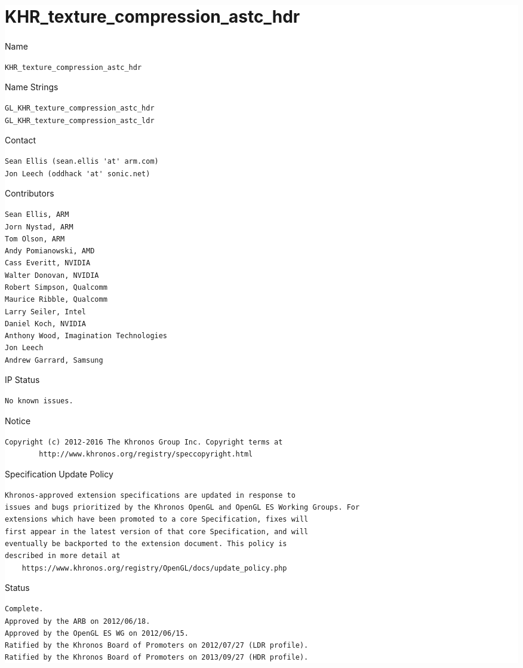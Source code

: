 # KHR_texture_compression_astc_hdr

Name

    KHR_texture_compression_astc_hdr

Name Strings

    GL_KHR_texture_compression_astc_hdr
    GL_KHR_texture_compression_astc_ldr

Contact

    Sean Ellis (sean.ellis 'at' arm.com)
    Jon Leech (oddhack 'at' sonic.net)

Contributors

    Sean Ellis, ARM
    Jorn Nystad, ARM
    Tom Olson, ARM
    Andy Pomianowski, AMD
    Cass Everitt, NVIDIA
    Walter Donovan, NVIDIA
    Robert Simpson, Qualcomm
    Maurice Ribble, Qualcomm
    Larry Seiler, Intel
    Daniel Koch, NVIDIA
    Anthony Wood, Imagination Technologies
    Jon Leech
    Andrew Garrard, Samsung

IP Status

    No known issues.

Notice

    Copyright (c) 2012-2016 The Khronos Group Inc. Copyright terms at
            http://www.khronos.org/registry/speccopyright.html

Specification Update Policy

    Khronos-approved extension specifications are updated in response to
    issues and bugs prioritized by the Khronos OpenGL and OpenGL ES Working Groups. For
    extensions which have been promoted to a core Specification, fixes will
    first appear in the latest version of that core Specification, and will
    eventually be backported to the extension document. This policy is
    described in more detail at
        https://www.khronos.org/registry/OpenGL/docs/update_policy.php

Status

    Complete.
    Approved by the ARB on 2012/06/18.
    Approved by the OpenGL ES WG on 2012/06/15.
    Ratified by the Khronos Board of Promoters on 2012/07/27 (LDR profile).
    Ratified by the Khronos Board of Promoters on 2013/09/27 (HDR profile).
